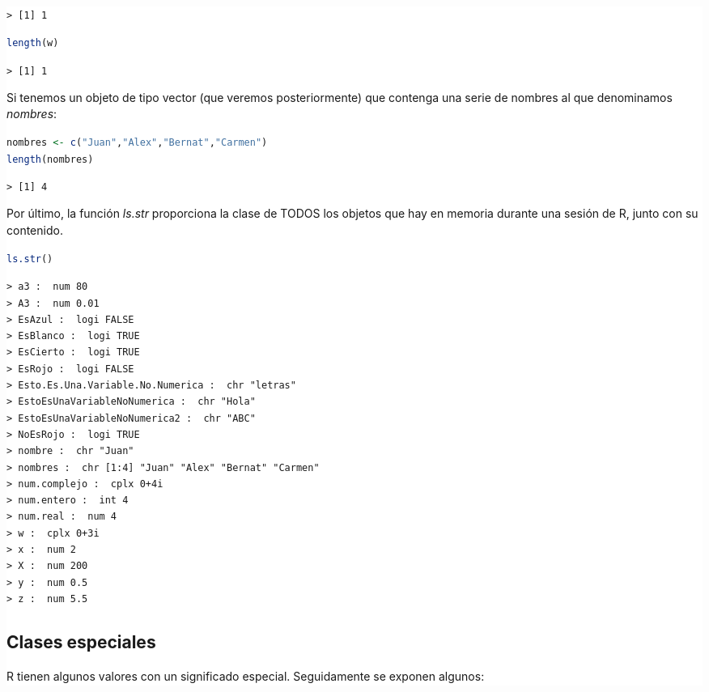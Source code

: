 ```
> [1] 1
```

```r
length(w)
```

```
> [1] 1
```
Si tenemos un objeto de tipo vector (que veremos posteriormente) que contenga una serie de nombres al que denominamos *nombres*:


```r
nombres <- c("Juan","Alex","Bernat","Carmen")
length(nombres)
```

```
> [1] 4
```

Por último, la función *ls.str* proporciona la clase de TODOS los objetos que hay en memoria durante una sesión de R, junto con su contenido.


```r
ls.str()
```

```
> a3 :  num 80
> A3 :  num 0.01
> EsAzul :  logi FALSE
> EsBlanco :  logi TRUE
> EsCierto :  logi TRUE
> EsRojo :  logi FALSE
> Esto.Es.Una.Variable.No.Numerica :  chr "letras"
> EstoEsUnaVariableNoNumerica :  chr "Hola"
> EstoEsUnaVariableNoNumerica2 :  chr "ABC"
> NoEsRojo :  logi TRUE
> nombre :  chr "Juan"
> nombres :  chr [1:4] "Juan" "Alex" "Bernat" "Carmen"
> num.complejo :  cplx 0+4i
> num.entero :  int 4
> num.real :  num 4
> w :  cplx 0+3i
> x :  num 2
> X :  num 200
> y :  num 0.5
> z :  num 5.5
```

## Clases especiales
R tienen algunos valores con un significado especial. Seguidamente se exponen algunos:
